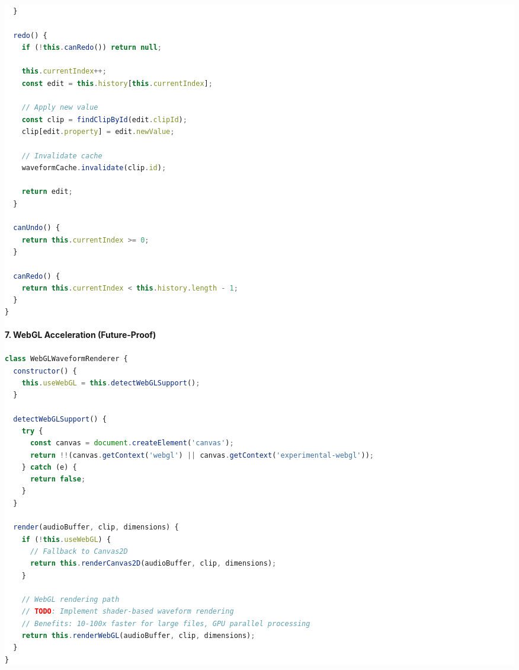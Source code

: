 ```javascript
  }

  redo() {
    if (!this.canRedo()) return null;

    this.currentIndex++;
    const edit = this.history[this.currentIndex];

    // Apply new value
    const clip = findClipById(edit.clipId);
    clip[edit.property] = edit.newValue;

    // Invalidate cache
    waveformCache.invalidate(clip.id);

    return edit;
  }

  canUndo() {
    return this.currentIndex >= 0;
  }

  canRedo() {
    return this.currentIndex < this.history.length - 1;
  }
}
```

#### 7. **WebGL Acceleration (Future-Proof)**

```javascript
class WebGLWaveformRenderer {
  constructor() {
    this.useWebGL = this.detectWebGLSupport();
  }

  detectWebGLSupport() {
    try {
      const canvas = document.createElement('canvas');
      return !!(canvas.getContext('webgl') || canvas.getContext('experimental-webgl'));
    } catch (e) {
      return false;
    }
  }

  render(audioBuffer, clip, dimensions) {
    if (!this.useWebGL) {
      // Fallback to Canvas2D
      return this.renderCanvas2D(audioBuffer, clip, dimensions);
    }

    // WebGL rendering path
    // TODO: Implement shader-based waveform rendering
    // Benefits: 10-100x faster for large files, GPU parallel processing
    return this.renderWebGL(audioBuffer, clip, dimensions);
  }
}
```
